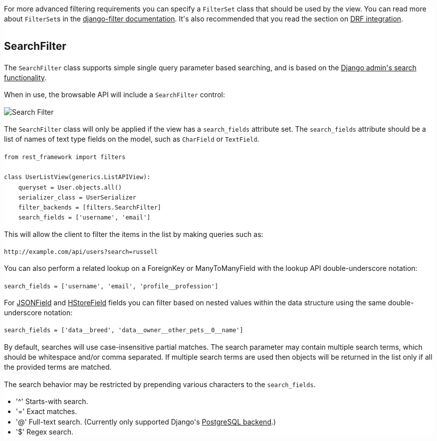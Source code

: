 For more advanced filtering requirements you can specify a `FilterSet` class that should be used by the view. You can read more about `FilterSet`s in the [django-filter documentation][django-filter-docs]. It's also recommended that you read the section on [DRF integration][django-filter-drf-docs].

## SearchFilter

The `SearchFilter` class supports simple single query parameter based searching, and is based on the [Django admin's search functionality][search-django-admin].

When in use, the browsable API will include a `SearchFilter` control:

![Search Filter](../img/search-filter.png)

The `SearchFilter` class will only be applied if the view has a `search_fields` attribute set. The `search_fields` attribute should be a list of names of text type fields on the model, such as `CharField` or `TextField`.

```
from rest_framework import filters

class UserListView(generics.ListAPIView):
    queryset = User.objects.all()
    serializer_class = UserSerializer
    filter_backends = [filters.SearchFilter]
    search_fields = ['username', 'email']
```

This will allow the client to filter the items in the list by making queries such as:

```
http://example.com/api/users?search=russell
```

You can also perform a related lookup on a ForeignKey or ManyToManyField with the lookup API double-underscore notation:

```
search_fields = ['username', 'email', 'profile__profession']
```

For [JSONField] and [HStoreField] fields you can filter based on nested values within the data structure using the same double-underscore notation:

```
search_fields = ['data__breed', 'data__owner__other_pets__0__name']
```

By default, searches will use case-insensitive partial matches. The search parameter may contain multiple search terms, which should be whitespace and/or comma separated. If multiple search terms are used then objects will be returned in the list only if all the provided terms are matched.

The search behavior may be restricted by prepending various characters to the `search_fields`.

- '^' Starts-with search.
- '=' Exact matches.
- '@' Full-text search. (Currently only supported Django's [PostgreSQL backend][postgres-search].)
- '$' Regex search.


[cite]: https://docs.djangoproject.com/en/stable/topics/db/queries/#retrieving-specific-objects-with-filters
[django-filter-docs]: https://django-filter.readthedocs.io/en/latest/index.html
[django-filter-drf-docs]: https://django-filter.readthedocs.io/en/latest/guide/rest_framework.html
[django-rest-framework-filters]: https://github.com/philipn/django-rest-framework-filters
[django-rest-framework-word-search-filter]: https://github.com/trollknurr/django-rest-framework-word-search-filter
[django-url-filter]: https://github.com/miki725/django-url-filter
[drf-url-filter]: https://github.com/manjitkumar/drf-url-filters
[hstorefield]: https://docs.djangoproject.com/en/3.0/ref/contrib/postgres/fields/#hstorefield
[jsonfield]: https://docs.djangoproject.com/en/3.0/ref/contrib/postgres/fields/#jsonfield
[postgres-search]: https://docs.djangoproject.com/en/stable/ref/contrib/postgres/search/
[search-django-admin]: https://docs.djangoproject.com/en/stable/ref/contrib/admin/#django.contrib.admin.ModelAdmin.search_fields